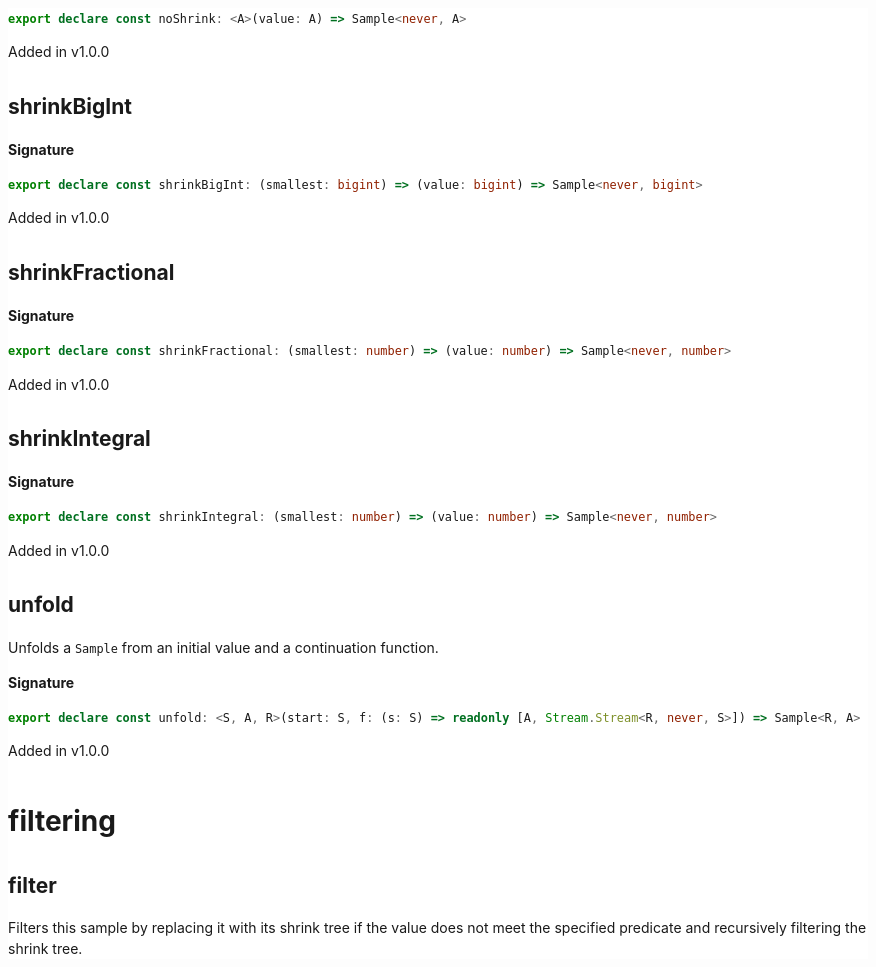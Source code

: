 ```ts
export declare const noShrink: <A>(value: A) => Sample<never, A>
```

Added in v1.0.0

## shrinkBigInt

**Signature**

```ts
export declare const shrinkBigInt: (smallest: bigint) => (value: bigint) => Sample<never, bigint>
```

Added in v1.0.0

## shrinkFractional

**Signature**

```ts
export declare const shrinkFractional: (smallest: number) => (value: number) => Sample<never, number>
```

Added in v1.0.0

## shrinkIntegral

**Signature**

```ts
export declare const shrinkIntegral: (smallest: number) => (value: number) => Sample<never, number>
```

Added in v1.0.0

## unfold

Unfolds a `Sample` from an initial value and a continuation function.

**Signature**

```ts
export declare const unfold: <S, A, R>(start: S, f: (s: S) => readonly [A, Stream.Stream<R, never, S>]) => Sample<R, A>
```

Added in v1.0.0

# filtering

## filter

Filters this sample by replacing it with its shrink tree if the value does
not meet the specified predicate and recursively filtering the shrink tree.
